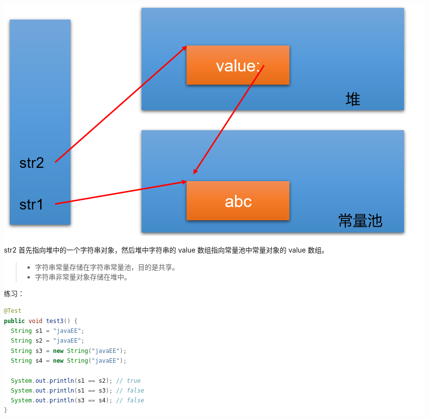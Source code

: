 ![api_1.2_5](images/api_1.2_5.png)

str2 首先指向堆中的一个字符串对象，然后堆中字符串的 value 数组指向常量池中常量对象的 value 数组。

> - 字符串常量存储在字符串常量池，目的是共享。
> - 字符串非常量对象存储在堆中。

练习：

```java
@Test
public void test3() {
  String s1 = "javaEE";
  String s2 = "javaEE";
  String s3 = new String("javaEE");
  String s4 = new String("javaEE");

  System.out.println(s1 == s2); // true
  System.out.println(s1 == s3); // false
  System.out.println(s3 == s4); // false
}
```
